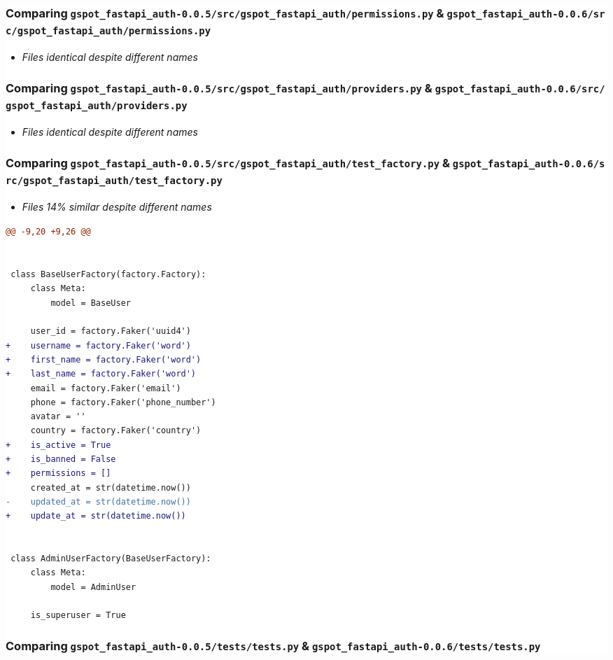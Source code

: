 ### Comparing `gspot_fastapi_auth-0.0.5/src/gspot_fastapi_auth/permissions.py` & `gspot_fastapi_auth-0.0.6/src/gspot_fastapi_auth/permissions.py`

 * *Files identical despite different names*

### Comparing `gspot_fastapi_auth-0.0.5/src/gspot_fastapi_auth/providers.py` & `gspot_fastapi_auth-0.0.6/src/gspot_fastapi_auth/providers.py`

 * *Files identical despite different names*

### Comparing `gspot_fastapi_auth-0.0.5/src/gspot_fastapi_auth/test_factory.py` & `gspot_fastapi_auth-0.0.6/src/gspot_fastapi_auth/test_factory.py`

 * *Files 14% similar despite different names*

```diff
@@ -9,20 +9,26 @@
 
 
 class BaseUserFactory(factory.Factory):
     class Meta:
         model = BaseUser
 
     user_id = factory.Faker('uuid4')
+    username = factory.Faker('word')
+    first_name = factory.Faker('word')
+    last_name = factory.Faker('word')
     email = factory.Faker('email')
     phone = factory.Faker('phone_number')
     avatar = ''
     country = factory.Faker('country')
+    is_active = True
+    is_banned = False
+    permissions = []
     created_at = str(datetime.now())
-    updated_at = str(datetime.now())
+    update_at = str(datetime.now())
 
 
 class AdminUserFactory(BaseUserFactory):
     class Meta:
         model = AdminUser
 
     is_superuser = True
```

### Comparing `gspot_fastapi_auth-0.0.5/tests/tests.py` & `gspot_fastapi_auth-0.0.6/tests/tests.py`
